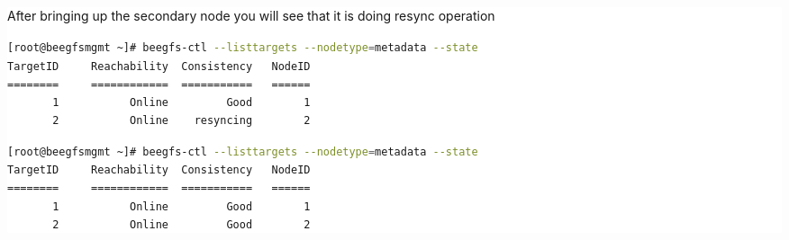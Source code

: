 ```sh
```
After bringing up the secondary node you will see that it is doing resync operation
```sh
[root@beegfsmgmt ~]# beegfs-ctl --listtargets --nodetype=metadata --state
TargetID     Reachability  Consistency   NodeID
========     ============  ===========   ======
       1           Online         Good        1
       2           Online    resyncing        2
```
```sh
[root@beegfsmgmt ~]# beegfs-ctl --listtargets --nodetype=metadata --state
TargetID     Reachability  Consistency   NodeID
========     ============  ===========   ======
       1           Online         Good        1
       2           Online         Good        2
```

